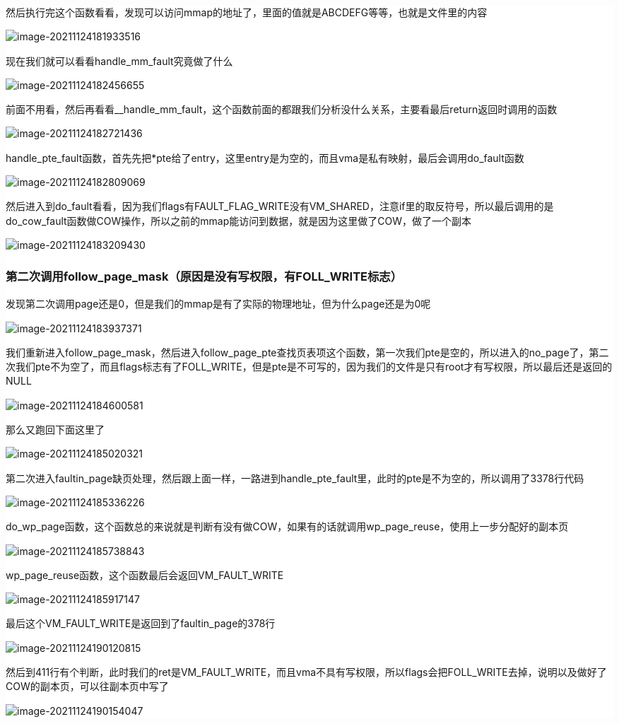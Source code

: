 然后执行完这个函数看看，发现可以访问mmap的地址了，里面的值就是ABCDEFG等等，也就是文件里的内容

![image-20211124181933516](https://leung-1303067299.cos.ap-guangzhou.myqcloud.com/typora/image-20211124181933516.png)

现在我们就可以看看handle_mm_fault究竟做了什么

![image-20211124182456655](https://leung-1303067299.cos.ap-guangzhou.myqcloud.com/typora/image-20211124182456655.png)

前面不用看，然后再看看__handle_mm_fault，这个函数前面的都跟我们分析没什么关系，主要看最后return返回时调用的函数

![image-20211124182721436](https://leung-1303067299.cos.ap-guangzhou.myqcloud.com/typora/image-20211124182721436.png)

handle_pte_fault函数，首先先把*pte给了entry，这里entry是为空的，而且vma是私有映射，最后会调用do_fault函数

![image-20211124182809069](https://leung-1303067299.cos.ap-guangzhou.myqcloud.com/typora/image-20211124182809069.png)

然后进入到do_fault看看，因为我们flags有FAULT_FLAG_WRITE没有VM_SHARED，注意if里的取反符号，所以最后调用的是do_cow_fault函数做COW操作，所以之前的mmap能访问到数据，就是因为这里做了COW，做了一个副本

![image-20211124183209430](https://leung-1303067299.cos.ap-guangzhou.myqcloud.com/typora/image-20211124183209430.png)

### 第二次调用follow_page_mask（原因是没有写权限，有FOLL_WRITE标志）

发现第二次调用page还是0，但是我们的mmap是有了实际的物理地址，但为什么page还是为0呢

![image-20211124183937371](C:\Users\55415\AppData\Roaming\Typora\typora-user-images\image-20211124183937371.png)

我们重新进入follow_page_mask，然后进入follow_page_pte查找页表项这个函数，第一次我们pte是空的，所以进入的no_page了，第二次我们pte不为空了，而且flags标志有了FOLL_WRITE，但是pte是不可写的，因为我们的文件是只有root才有写权限，所以最后还是返回的NULL

![image-20211124184600581](https://leung-1303067299.cos.ap-guangzhou.myqcloud.com/typora/image-20211124184600581.png)

那么又跑回下面这里了

![image-20211124185020321](https://leung-1303067299.cos.ap-guangzhou.myqcloud.com/typora/image-20211124185020321.png)

第二次进入faultin_page缺页处理，然后跟上面一样，一路进到handle_pte_fault里，此时的pte是不为空的，所以调用了3378行代码

![image-20211124185336226](https://leung-1303067299.cos.ap-guangzhou.myqcloud.com/typora/image-20211124185336226.png)

do_wp_page函数，这个函数总的来说就是判断有没有做COW，如果有的话就调用wp_page_reuse，使用上一步分配好的副本页

![image-20211124185738843](https://leung-1303067299.cos.ap-guangzhou.myqcloud.com/typora/image-20211124185738843.png)

wp_page_reuse函数，这个函数最后会返回VM_FAULT_WRITE

![image-20211124185917147](https://leung-1303067299.cos.ap-guangzhou.myqcloud.com/typora/image-20211124185917147.png)

最后这个VM_FAULT_WRITE是返回到了faultin_page的378行

![image-20211124190120815](https://leung-1303067299.cos.ap-guangzhou.myqcloud.com/typora/image-20211124190120815.png)

然后到411行有个判断，此时我们的ret是VM_FAULT_WRITE，而且vma不具有写权限，所以flags会把FOLL_WRITE去掉，说明以及做好了COW的副本页，可以往副本页中写了

![image-20211124190154047](https://leung-1303067299.cos.ap-guangzhou.myqcloud.com/typora/image-20211124190154047.png)
